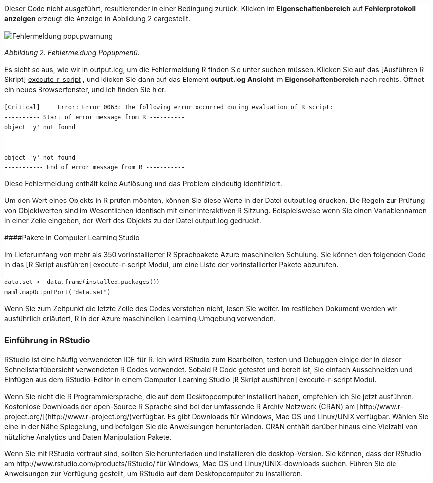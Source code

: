 Dieser Code nicht ausgeführt, resultierender in einer Bedingung zurück. Klicken im **Eigenschaftenbereich** auf **Fehlerprotokoll anzeigen** erzeugt die Anzeige in Abbildung 2 dargestellt.

  ![Fehlermeldung popupwarnung][2]

*Abbildung 2. Fehlermeldung Popupmenü.*

Es sieht so aus, wie wir in output.log, um die Fehlermeldung R finden Sie unter suchen müssen. Klicken Sie auf das [Ausführen R Skript] [ execute-r-script] , und klicken Sie dann auf das Element **output.log Ansicht** im **Eigenschaftenbereich** nach rechts. Öffnet ein neues Browserfenster, und ich finden Sie hier.


    [Critical]     Error: Error 0063: The following error occurred during evaluation of R script:
    ---------- Start of error message from R ----------
    object 'y' not found
    
    
    object 'y' not found
    ----------- End of error message from R -----------

Diese Fehlermeldung enthält keine Auflösung und das Problem eindeutig identifiziert.

Um den Wert eines Objekts in R prüfen möchten, können Sie diese Werte in der Datei output.log drucken. Die Regeln zur Prüfung von Objektwerten sind im Wesentlichen identisch mit einer interaktiven R Sitzung. Beispielsweise wenn Sie einen Variablennamen in einer Zeile eingeben, der Wert des Objekts zu der Datei output.log gedruckt.  

####<a name="packages-in-machine-learning-studio"></a>Pakete in Computer Learning Studio

Im Lieferumfang von mehr als 350 vorinstallierter R Sprachpakete Azure maschinellen Schulung. Sie können den folgenden Code in das [R Skript ausführen] [ execute-r-script] Modul, um eine Liste der vorinstallierter Pakete abzurufen.

    data.set <- data.frame(installed.packages())
    maml.mapOutputPort("data.set")

Wenn Sie zum Zeitpunkt die letzte Zeile des Codes verstehen nicht, lesen Sie weiter. Im restlichen Dokument werden wir ausführlich erläutert, R in der Azure maschinellen Learning-Umgebung verwenden.

### <a name="introduction-to-rstudio"></a>Einführung in RStudio

RStudio ist eine häufig verwendeten IDE für R. Ich wird RStudio zum Bearbeiten, testen und Debuggen einige der in dieser Schnellstartübersicht verwendeten R Codes verwendet. Sobald R Code getestet und bereit ist, Sie einfach Ausschneiden und Einfügen aus dem RStudio-Editor in einem Computer Learning Studio [R Skript ausführen] [ execute-r-script] Modul.  

Wenn Sie nicht die R Programmiersprache, die auf dem Desktopcomputer installiert haben, empfehlen ich Sie jetzt ausführen. Kostenlose Downloads der open-Source R Sprache sind bei der umfassende R Archiv Netzwerk (CRAN) am [http://www.r-project.org/](http://www.r-project.org/)verfügbar. Es gibt Downloads für Windows, Mac OS und Linux/UNIX verfügbar. Wählen Sie eine in der Nähe Spiegelung, und befolgen Sie die Anweisungen herunterladen. CRAN enthält darüber hinaus eine Vielzahl von nützliche Analytics und Daten Manipulation Pakete.

Wenn Sie mit RStudio vertraut sind, sollten Sie herunterladen und installieren die desktop-Version. Sie können, dass der RStudio am http://www.rstudio.com/products/RStudio/ für Windows, Mac OS und Linux/UNIX-downloads suchen. Führen Sie die Anweisungen zur Verfügung gestellt, um RStudio auf dem Desktopcomputer zu installieren.  


[1]: ./media/machine-learning-r-quickstart/fig1.png
[2]: ./media/machine-learning-r-quickstart/fig2.png
[3]: ./media/machine-learning-r-quickstart/fig3.png
[4]: ./media/machine-learning-r-quickstart/fig4.png
[5]: ./media/machine-learning-r-quickstart/fig5.png
[6]: ./media/machine-learning-r-quickstart/fig6.png
[7]: ./media/machine-learning-r-quickstart/fig7.png
[8]: ./media/machine-learning-r-quickstart/fig8.png
[9]: ./media/machine-learning-r-quickstart/fig9.png
[10]: ./media/machine-learning-r-quickstart/fig10.png
[11]: ./media/machine-learning-r-quickstart/fig11.png
[12]: ./media/machine-learning-r-quickstart/fig12.png
[13]: ./media/machine-learning-r-quickstart/fig13.png
[14]: ./media/machine-learning-r-quickstart/fig14.png
[15]: ./media/machine-learning-r-quickstart/fig15.png
[16]: ./media/machine-learning-r-quickstart/fig16.png
[17]: ./media/machine-learning-r-quickstart/fig17.png
[18]: ./media/machine-learning-r-quickstart/fig18.png
[19]: ./media/machine-learning-r-quickstart/fig19.png
[20]: ./media/machine-learning-r-quickstart/fig20.png
[21]: ./media/machine-learning-r-quickstart/fig21.png
[22]: ./media/machine-learning-r-quickstart/fig22.png
[26]: ./media/machine-learning-r-quickstart/fig26.png
[appendixa]: #appendixa
[download]: https://azurebigdatatutorials.blob.core.windows.net/rquickstart/RFiles.zip
[execute-r-script]: https://msdn.microsoft.com/library/azure/30806023-392b-42e0-94d6-6b775a6e0fd5/